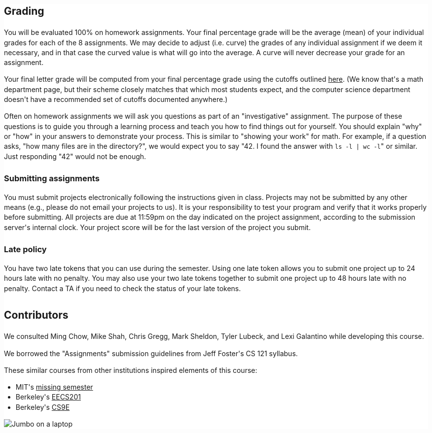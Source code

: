 [tufts-policy]: https://students.tufts.edu/student-affairs/student-code-conduct/academic-integrity-resources

## Grading

You will be evaluated 100% on homework assignments. Your final percentage grade
will be the average (mean) of your individual grades for each of the 8
assignments. We may decide to adjust (i.e. curve) the grades of any individual
assignment if we deem it necessary, and in that case the curved value is what
will go into the average. A curve will never decrease your grade for an
assignment.

Your final letter grade will be computed from your final percentage grade using
the cutoffs outlined [here](https://math.tufts.edu/resources/grading-schemes).
(We know that's a math department page, but their scheme closely matches that
which most students expect, and the computer science department doesn't have a
recommended set of cutoffs documented anywhere.)

Often on homework assignments we will ask you questions as part of an
"investigative" assignment. The purpose of these questions is to guide you
through a learning process and teach you how to find things out for yourself.
You should explain "why" or "how" in your answers to demonstrate your process.
This is similar to "showing your work" for math. For example, if a question
asks, "how many files are in the directory?", we would expect you to say "42. I
found the answer with `ls -l | wc -l`" or similar. Just responding "42" would
not be enough.

### Submitting assignments

You must submit projects electronically following the instructions given in
class. Projects may not be submitted by any other means (e.g., please do not
email your projects to us). It is your responsibility to test your program and
verify that it works properly before submitting. All projects are due at
11:59pm on the day indicated on the project assignment, according to the
submission server's internal clock. Your project score will be for the last
version of the project you submit.

### Late policy

You have two late tokens that you can use during the semester. Using one late
token allows you to submit one project up to 24 hours late with no penalty. You
may also use your two late tokens together to submit one project up to 48 hours
late with no penalty. Contact a TA if you need to check the status of your late
tokens.

## Contributors

We consulted Ming Chow, Mike Shah, Chris Gregg, Mark Sheldon, Tyler Lubeck, and
Lexi Galantino while developing this course.

We borrowed the "Assignments" submission guidelines from Jeff Foster's CS 121
syllabus.

These similar courses from other institutions inspired elements of this
course:

* MIT's [missing semester](https://missing.csail.mit.edu/)
* Berkeley's [EECS201](https://www.eecs.umich.edu/courses/eecs201/)
* Berkeley's [CS9E](https://www2.eecs.berkeley.edu/Courses/CS9E/)

<div id="elephant"><img src="assets/images/jumbo.png" alt="Jumbo on a laptop" /></div>


[site-commits]: https://github.com/tekknolagi/isdt/commits/main